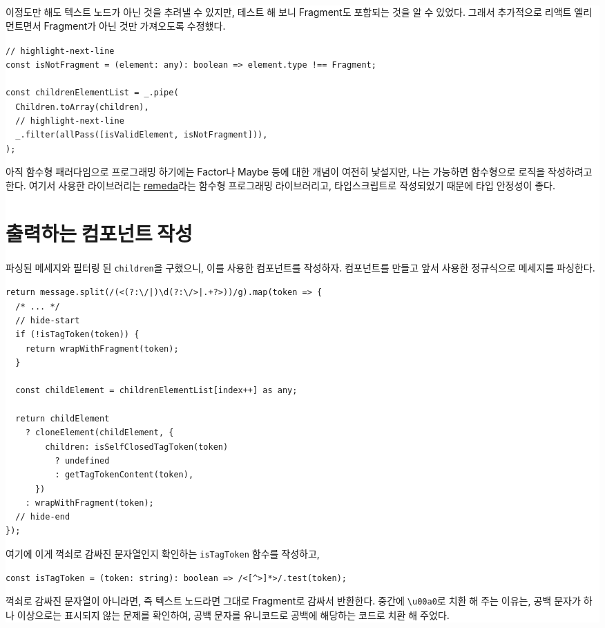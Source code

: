 이정도만 해도 텍스트 노드가 아닌 것을 추려낼 수 있지만, 테스트 해 보니 Fragment도 포함되는 것을 알 수 있었다. 그래서 추가적으로 리액트 엘리먼트면서 Fragment가 아닌 것만 가져오도록 수정했다.

```tsx
// highlight-next-line
const isNotFragment = (element: any): boolean => element.type !== Fragment;

const childrenElementList = _.pipe(
  Children.toArray(children),
  // highlight-next-line
  _.filter(allPass([isValidElement, isNotFragment])),
);
```

아직 함수형 패러다임으로 프로그래밍 하기에는 Factor나 Maybe 등에 대한 개념이 여전히 낯설지만,
나는 가능하면 함수형으로 로직을 작성하려고 한다.
여기서 사용한 라이브러리는 [remeda](https://github.com/remeda/remeda)라는 함수형 프로그래밍 라이브러리고, 타입스크립트로 작성되었기 때문에 타입 안정성이 좋다.

# 출력하는 컴포넌트 작성

파싱된 메세지와 필터링 된 `children`을 구했으니, 이를 사용한 컴포넌트를 작성하자.
컴포넌트를 만들고 앞서 사용한 정규식으로 메세지를 파싱한다.

```tsx
return message.split(/(<(?:\/|)\d(?:\/>|.+?>))/g).map(token => {
  /* ... */
  // hide-start
  if (!isTagToken(token)) {
    return wrapWithFragment(token);
  }

  const childElement = childrenElementList[index++] as any;

  return childElement
    ? cloneElement(childElement, {
        children: isSelfClosedTagToken(token)
          ? undefined
          : getTagTokenContent(token),
      })
    : wrapWithFragment(token);
  // hide-end
});
```

여기에 이게 꺽쇠로 감싸진 문자열인지 확인하는 `isTagToken` 함수를 작성하고,

```tsx
const isTagToken = (token: string): boolean => /<[^>]*>/.test(token);
```

꺽쇠로 감싸진 문자열이 아니라면, 즉 텍스트 노드라면 그대로 Fragment로 감싸서 반환한다.
중간에 `\u00a0`로 치환 해 주는 이유는, 공백 문자가 하나 이상으로는 표시되지 않는 문제를 확인하여,
공백 문자를 유니코드로 공백에 해당하는 코드로 치환 해 주었다.
